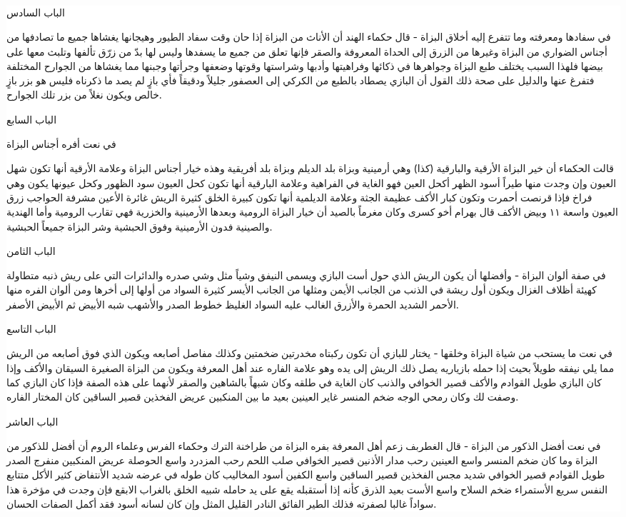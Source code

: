 

 الباب السادس 



 في سفادها ومعرفته وما تتفرع إليه أخلاق البزاة - قال حكماء الهند أن الأناث من البزاة إذا حان وقت سفاد الطيور وهيجانها يغشاها جميع ما تصادفها من أجناس الضواري من البزاة وغيرها من الزرق إلى الحداة المعروفة والصقر فإنها تعلق من جميع ما يسفدها وليس لها بدّ من زرّق تألفها وتلبث معها على بيضها فلهذا السبب يختلف طبع البزاة وجواهرها في ذكائها وفراهيتها وأدبها وشراستها وقوتها وضعفها وجرأتها وجبنها مما يغشاها من الجوارح المختلفة فتفرغ عنها والدليل على صحة ذلك القول أن البازي يصطاد بالطبع من الكركي إلى العصفور جليلاً ودقيقاً فأي بازٍ لم يصد ما ذكرناه فليس هو بزر بازٍ خالص ويكون نغلاً من بزر تلك الجوارح. 



 الباب السابع 



 في نعت أفره أجناس البزاة 



 قالت الحكماء أن خير البزاة الأرقية والبارقية (كذا) وهي أرمينية وبزاة بلد الديلم وبزاة بلد أفريقية وهذه خيار أجناس البزاة وعلامة الأرقية أنها تكون شهل العيون وإن وجدت منها   طيراً أسود الظهر أكحل العين فهو الغاية في الفراهية وعلامة البارقية أنها تكون كحل العيون سود الظهور وكحل عيونها يكون وهي فراخ فإذا قرنصت أحمرت وتكون كبار الأكف عظيمة الجثة وعلامة الديلمية أنها تكون كبيرة الخلق كثيرة الريش غائرة الأعين مشرفة الحواجب زرق العيون واسعة  ١١  وبيض الأكف قال بهرام أخو كسرى وكان مغرماً بالصيد أن خيار البزاة الرومية وبعدها الأرمينية والخزرية فهي تقارب الرومية وأما الهندية والصينية فدون الأرمينية وفوق الحبشية وشر البزاة جميعاً الحبشية. 



 الباب الثامن 



 في صفة ألوان البزاة - وأفضلها أن يكون الريش الذي حول أست البازي ويسمى النيفق وشياً مثل وشي صدره والدائرات التي على ريش ذنبه متطاولة كهيئة أظلاف الغزال ويكون أول ريشة في الذنب من الجانب الأيمن ومثلها من الجانب الأيسر كثيرة السواد من أولها إلى أخرها ومن ألوان الفره منها الأحمر الشديد الحمرة والأزرق الغالب عليه السواد الغليظ خطوط الصدر والأشهب شبه الأبيض ثم الأبيض الأصفر. 



 الباب التاسع 



 في نعت ما يستحب من شياة البزاة وخلقها - يختار للبازي أن تكون ركبتاه مخدرتين ضخمتين وكذلك مفاصل أصابعه ويكون الذي فوق أصابعه من الريش مما يلي نيفقه طويلاً بحيث إذا حمله بازياريه يصل ذلك الريش إلى يده وهو علامة الفاره عند أهل المعرفة ويكون من البزاة الصغيرة السيقان والأكف وإذا كان البازي طويل القوادم والأكف قصير الخوافي والذنب كان الغاية في طلقه وكان شبهاً بالشاهين والصقر لأنهما على هذه الصفة فإذا كان البازي كما وصفت لك وكان رمحي الوجه ضخم المنسر غاير العينين بعيد ما بين المنكبين عريض الفخذين قصير الساقين كان المختار الفاره. 



 الباب العاشر 



 في نعت أفضل الذكور من البزاة - قال الغطربف زعم أهل المعرفة بفره البزاة من طراخنة الترك وحكماء الفرس وعلماء الروم أن أفضل للذكور من البزاة وما كان ضخم المنسر واسع العينين رحب مدار الأذنين قصير الخوافي صلب اللحم رحب المزدرد واسع الحوصلة عريض المنكبين منفرج الصدر طويل القوادم قصير الخوافي شديد مجس   الفخذين قصير الساقين واسع الكفين أسود المخاليب كان طوله في عرضه شديد الأنتفاض كثير الأكل متتابع النفس سريع الأستمراء ضخم السلاح واسع الأست بعيد الذرق كأنه إذا أستقبله يقع على يد حامله شبيه الخلق بالغراب الابقع فإن وجدت في مؤخرة هذا سواداً غالبا لصفرته فذلك الطير الفائق النادر القليل المثل وإن كان لسانه أسود فقد أكمل الصفات الحسان. 
